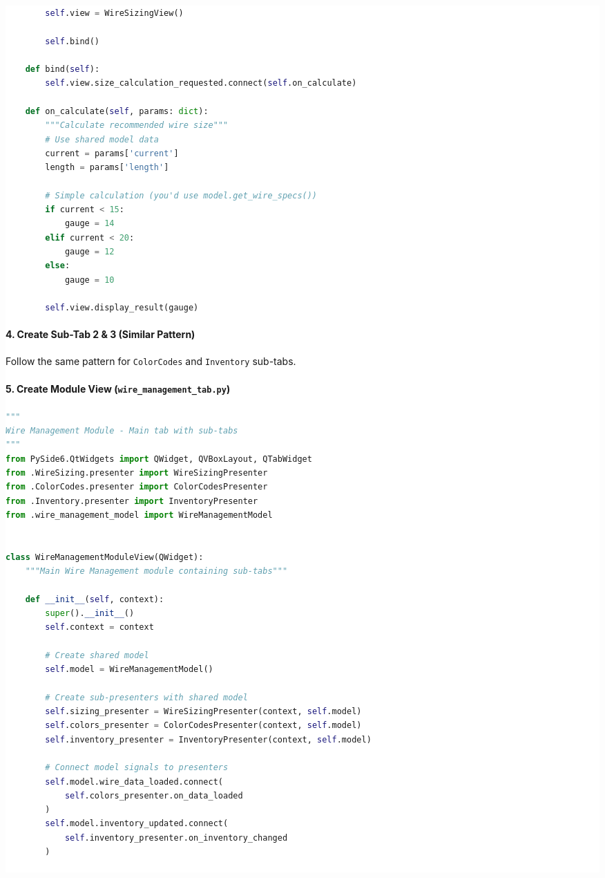```python
        self.view = WireSizingView()
        
        self.bind()
    
    def bind(self):
        self.view.size_calculation_requested.connect(self.on_calculate)
    
    def on_calculate(self, params: dict):
        """Calculate recommended wire size"""
        # Use shared model data
        current = params['current']
        length = params['length']
        
        # Simple calculation (you'd use model.get_wire_specs())
        if current < 15:
            gauge = 14
        elif current < 20:
            gauge = 12
        else:
            gauge = 10
        
        self.view.display_result(gauge)
```

#### 4. Create Sub-Tab 2 & 3 (Similar Pattern)

Follow the same pattern for `ColorCodes` and `Inventory` sub-tabs.

#### 5. Create Module View (`wire_management_tab.py`)

```python
"""
Wire Management Module - Main tab with sub-tabs
"""
from PySide6.QtWidgets import QWidget, QVBoxLayout, QTabWidget
from .WireSizing.presenter import WireSizingPresenter
from .ColorCodes.presenter import ColorCodesPresenter
from .Inventory.presenter import InventoryPresenter
from .wire_management_model import WireManagementModel


class WireManagementModuleView(QWidget):
    """Main Wire Management module containing sub-tabs"""
    
    def __init__(self, context):
        super().__init__()
        self.context = context
        
        # Create shared model
        self.model = WireManagementModel()
        
        # Create sub-presenters with shared model
        self.sizing_presenter = WireSizingPresenter(context, self.model)
        self.colors_presenter = ColorCodesPresenter(context, self.model)
        self.inventory_presenter = InventoryPresenter(context, self.model)
        
        # Connect model signals to presenters
        self.model.wire_data_loaded.connect(
            self.colors_presenter.on_data_loaded
        )
        self.model.inventory_updated.connect(
            self.inventory_presenter.on_inventory_changed
        )
        
```
